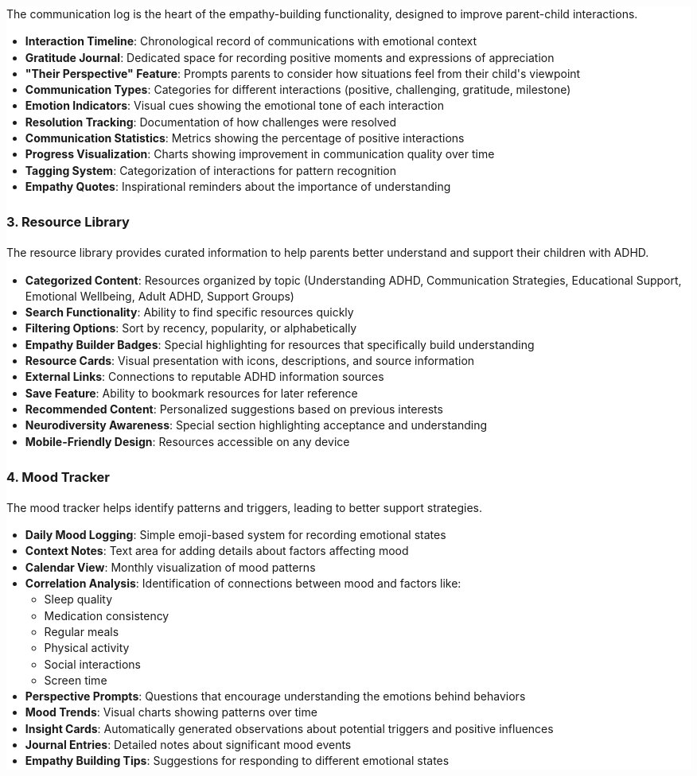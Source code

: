The communication log is the heart of the empathy-building functionality, designed to improve parent-child interactions.

- **Interaction Timeline**: Chronological record of communications with emotional context
- **Gratitude Journal**: Dedicated space for recording positive moments and expressions of appreciation
- **"Their Perspective" Feature**: Prompts parents to consider how situations feel from their child's viewpoint
- **Communication Types**: Categories for different interactions (positive, challenging, gratitude, milestone)
- **Emotion Indicators**: Visual cues showing the emotional tone of each interaction
- **Resolution Tracking**: Documentation of how challenges were resolved
- **Communication Statistics**: Metrics showing the percentage of positive interactions
- **Progress Visualization**: Charts showing improvement in communication quality over time
- **Tagging System**: Categorization of interactions for pattern recognition
- **Empathy Quotes**: Inspirational reminders about the importance of understanding

### 3. Resource Library

The resource library provides curated information to help parents better understand and support their children with ADHD.

- **Categorized Content**: Resources organized by topic (Understanding ADHD, Communication Strategies, Educational Support, Emotional Wellbeing, Adult ADHD, Support Groups)
- **Search Functionality**: Ability to find specific resources quickly
- **Filtering Options**: Sort by recency, popularity, or alphabetically
- **Empathy Builder Badges**: Special highlighting for resources that specifically build understanding
- **Resource Cards**: Visual presentation with icons, descriptions, and source information
- **External Links**: Connections to reputable ADHD information sources
- **Save Feature**: Ability to bookmark resources for later reference
- **Recommended Content**: Personalized suggestions based on previous interests
- **Neurodiversity Awareness**: Special section highlighting acceptance and understanding
- **Mobile-Friendly Design**: Resources accessible on any device

### 4. Mood Tracker

The mood tracker helps identify patterns and triggers, leading to better support strategies.

- **Daily Mood Logging**: Simple emoji-based system for recording emotional states
- **Context Notes**: Text area for adding details about factors affecting mood
- **Calendar View**: Monthly visualization of mood patterns
- **Correlation Analysis**: Identification of connections between mood and factors like:
  - Sleep quality
  - Medication consistency
  - Regular meals
  - Physical activity
  - Social interactions
  - Screen time
- **Perspective Prompts**: Questions that encourage understanding the emotions behind behaviors
- **Mood Trends**: Visual charts showing patterns over time
- **Insight Cards**: Automatically generated observations about potential triggers and positive influences
- **Journal Entries**: Detailed notes about significant mood events
- **Empathy Building Tips**: Suggestions for responding to different emotional states

